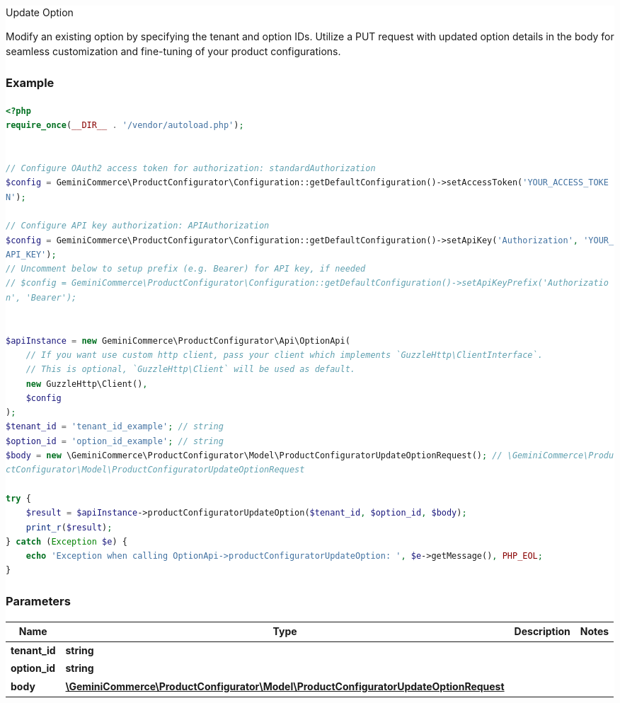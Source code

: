 Update Option

Modify an existing option by specifying the tenant and option IDs. Utilize a PUT request with updated option details in the body for seamless customization and fine-tuning of your product configurations.

### Example

```php
<?php
require_once(__DIR__ . '/vendor/autoload.php');


// Configure OAuth2 access token for authorization: standardAuthorization
$config = GeminiCommerce\ProductConfigurator\Configuration::getDefaultConfiguration()->setAccessToken('YOUR_ACCESS_TOKEN');

// Configure API key authorization: APIAuthorization
$config = GeminiCommerce\ProductConfigurator\Configuration::getDefaultConfiguration()->setApiKey('Authorization', 'YOUR_API_KEY');
// Uncomment below to setup prefix (e.g. Bearer) for API key, if needed
// $config = GeminiCommerce\ProductConfigurator\Configuration::getDefaultConfiguration()->setApiKeyPrefix('Authorization', 'Bearer');


$apiInstance = new GeminiCommerce\ProductConfigurator\Api\OptionApi(
    // If you want use custom http client, pass your client which implements `GuzzleHttp\ClientInterface`.
    // This is optional, `GuzzleHttp\Client` will be used as default.
    new GuzzleHttp\Client(),
    $config
);
$tenant_id = 'tenant_id_example'; // string
$option_id = 'option_id_example'; // string
$body = new \GeminiCommerce\ProductConfigurator\Model\ProductConfiguratorUpdateOptionRequest(); // \GeminiCommerce\ProductConfigurator\Model\ProductConfiguratorUpdateOptionRequest

try {
    $result = $apiInstance->productConfiguratorUpdateOption($tenant_id, $option_id, $body);
    print_r($result);
} catch (Exception $e) {
    echo 'Exception when calling OptionApi->productConfiguratorUpdateOption: ', $e->getMessage(), PHP_EOL;
}
```

### Parameters

| Name | Type | Description  | Notes |
| ------------- | ------------- | ------------- | ------------- |
| **tenant_id** | **string**|  | |
| **option_id** | **string**|  | |
| **body** | [**\GeminiCommerce\ProductConfigurator\Model\ProductConfiguratorUpdateOptionRequest**](../Model/ProductConfiguratorUpdateOptionRequest.md)|  | |

